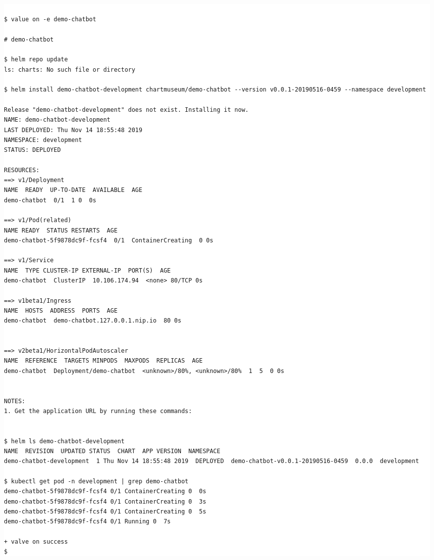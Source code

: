 ```

$ value on -e demo-chatbot

# demo-chatbot

$ helm repo update
ls: charts: No such file or directory
 
$ helm install demo-chatbot-development chartmuseum/demo-chatbot --version v0.0.1-20190516-0459 --namespace development

Release "demo-chatbot-development" does not exist. Installing it now.
NAME: demo-chatbot-development
LAST DEPLOYED: Thu Nov 14 18:55:48 2019
NAMESPACE: development
STATUS: DEPLOYED

RESOURCES:
==> v1/Deployment
NAME  READY  UP-TO-DATE  AVAILABLE  AGE
demo-chatbot  0/1  1 0  0s

==> v1/Pod(related)
NAME READY  STATUS RESTARTS  AGE
demo-chatbot-5f9878dc9f-fcsf4  0/1  ContainerCreating  0 0s

==> v1/Service
NAME  TYPE CLUSTER-IP EXTERNAL-IP  PORT(S)  AGE
demo-chatbot  ClusterIP  10.106.174.94  <none> 80/TCP 0s

==> v1beta1/Ingress
NAME  HOSTS  ADDRESS  PORTS  AGE
demo-chatbot  demo-chatbot.127.0.0.1.nip.io  80 0s
 

==> v2beta1/HorizontalPodAutoscaler
NAME  REFERENCE  TARGETS MINPODS  MAXPODS  REPLICAS  AGE
demo-chatbot  Deployment/demo-chatbot  <unknown>/80%, <unknown>/80%  1  5  0 0s

  
NOTES:
1. Get the application URL by running these commands:
  

$ helm ls demo-chatbot-development
NAME  REVISION  UPDATED STATUS  CHART  APP VERSION  NAMESPACE
demo-chatbot-development  1 Thu Nov 14 18:55:48 2019  DEPLOYED  demo-chatbot-v0.0.1-20190516-0459  0.0.0  development

$ kubectl get pod -n development | grep demo-chatbot
demo-chatbot-5f9878dc9f-fcsf4 0/1 ContainerCreating 0  0s
demo-chatbot-5f9878dc9f-fcsf4 0/1 ContainerCreating 0  3s
demo-chatbot-5f9878dc9f-fcsf4 0/1 ContainerCreating 0  5s
demo-chatbot-5f9878dc9f-fcsf4 0/1 Running 0  7s

+ valve on success
$
```
